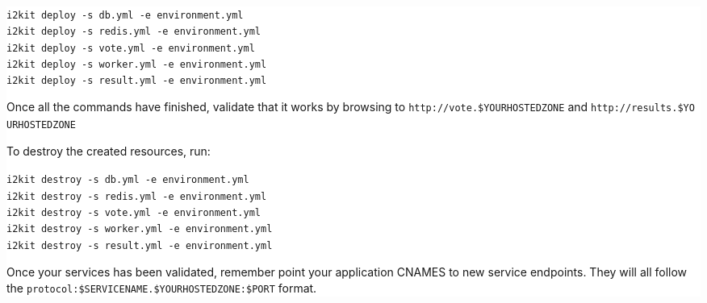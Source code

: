 ```
i2kit deploy -s db.yml -e environment.yml
i2kit deploy -s redis.yml -e environment.yml
i2kit deploy -s vote.yml -e environment.yml
i2kit deploy -s worker.yml -e environment.yml
i2kit deploy -s result.yml -e environment.yml
```

Once all the commands have finished, validate that it works by browsing to `http://vote.$YOURHOSTEDZONE` and `http://results.$YOURHOSTEDZONE` 

To destroy the created resources, run:
```
i2kit destroy -s db.yml -e environment.yml
i2kit destroy -s redis.yml -e environment.yml
i2kit destroy -s vote.yml -e environment.yml
i2kit destroy -s worker.yml -e environment.yml
i2kit destroy -s result.yml -e environment.yml
```

Once your services has been validated, remember point your application CNAMES to new service endpoints. They will all follow the `protocol:$SERVICENAME.$YOURHOSTEDZONE:$PORT` format.


